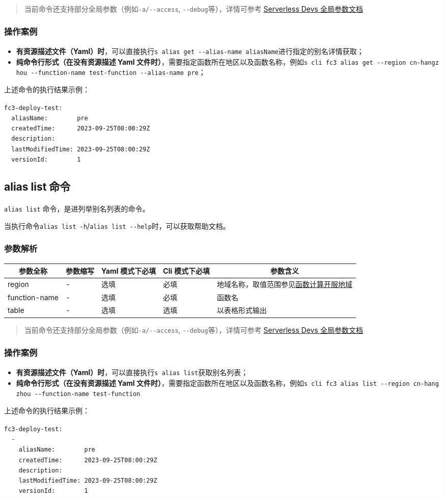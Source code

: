 > 当前命令还支持部分全局参数（例如`-a/--access`, `--debug`等），详情可参考 [Serverless Devs 全局参数文档](https://serverless-devs.com/serverless-devs/command/readme#全局参数)

### 操作案例

- **有资源描述文件（Yaml）时**，可以直接执行`s alias get --alias-name aliasName`进行指定的别名详情获取；
- **纯命令行形式（在没有资源描述 Yaml 文件时）**，需要指定函数所在地区以及函数名称，例如`s cli fc3 alias get --region cn-hangzhou --function-name test-function --alias-name pre`；

上述命令的执行结果示例：

```text
fc3-deploy-test:
  aliasName:        pre
  createdTime:      2023-09-25T08:00:29Z
  description:      
  lastModifiedTime: 2023-09-25T08:00:29Z
  versionId:        1
```

## alias list 命令

`alias list` 命令，是进列举别名列表的命令。

当执行命令`alias list -h`/`alias list --help`时，可以获取帮助文档。

### 参数解析

| 参数全称     | 参数缩写 | Yaml 模式下必填 | Cli 模式下必填 | 参数含义                                                                                                                                                                                                                                                                                                   |
| ------------ | -------- | --------------- | -------------- | ---------------------------------------------------------------------------------------------------------------------------------------------------------------------------------------------------------------------------------------------------------------------------------------------------------- |
| region                       | -        | 选填            | 必填           | 地域名称，取值范围参见[函数计算开服地域](https://www.alibabacloud.com/help/zh/fc/product-overview/region-availability) |
| function-name                | -        | 选填            | 必填           | 函数名 |
| table        | -        | 选填            | 选填           | 以表格形式输出                                                                                                                                                                                                                                                                                         |

> 当前命令还支持部分全局参数（例如`-a/--access`, `--debug`等），详情可参考 [Serverless Devs 全局参数文档](https://serverless-devs.com/serverless-devs/command/readme#全局参数)

### 操作案例

- **有资源描述文件（Yaml）时**，可以直接执行`s alias list`获取别名列表；
- **纯命令行形式（在没有资源描述 Yaml 文件时）**，需要指定函数所在地区以及函数名称，例如`s cli fc3 alias list --region cn-hangzhou --function-name test-function`

上述命令的执行结果示例：

```text
fc3-deploy-test:
  - 
    aliasName:        pre
    createdTime:      2023-09-25T08:00:29Z
    description:      
    lastModifiedTime: 2023-09-25T08:00:29Z
    versionId:        1
```
